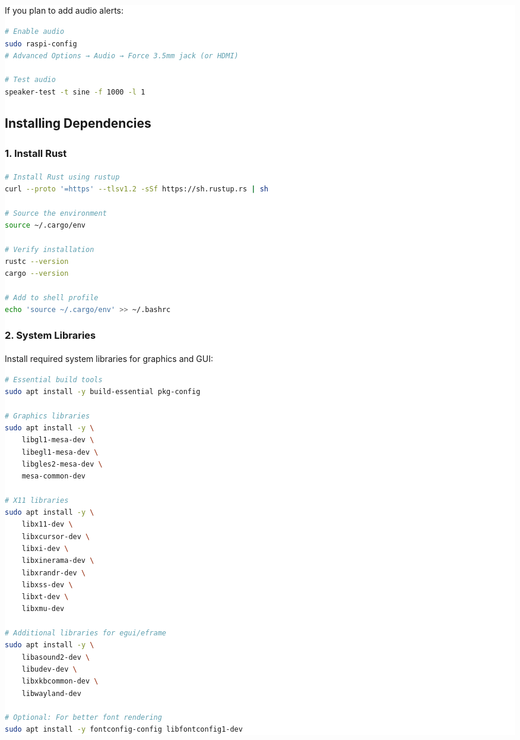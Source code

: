 If you plan to add audio alerts:

```bash
# Enable audio
sudo raspi-config
# Advanced Options → Audio → Force 3.5mm jack (or HDMI)

# Test audio
speaker-test -t sine -f 1000 -l 1
```

## Installing Dependencies

### 1. Install Rust

```bash
# Install Rust using rustup
curl --proto '=https' --tlsv1.2 -sSf https://sh.rustup.rs | sh

# Source the environment
source ~/.cargo/env

# Verify installation
rustc --version
cargo --version

# Add to shell profile
echo 'source ~/.cargo/env' >> ~/.bashrc
```

### 2. System Libraries

Install required system libraries for graphics and GUI:

```bash
# Essential build tools
sudo apt install -y build-essential pkg-config

# Graphics libraries
sudo apt install -y \
    libgl1-mesa-dev \
    libegl1-mesa-dev \
    libgles2-mesa-dev \
    mesa-common-dev

# X11 libraries
sudo apt install -y \
    libx11-dev \
    libxcursor-dev \
    libxi-dev \
    libxinerama-dev \
    libxrandr-dev \
    libxss-dev \
    libxt-dev \
    libxmu-dev

# Additional libraries for egui/eframe
sudo apt install -y \
    libasound2-dev \
    libudev-dev \
    libxkbcommon-dev \
    libwayland-dev

# Optional: For better font rendering
sudo apt install -y fontconfig-config libfontconfig1-dev
```